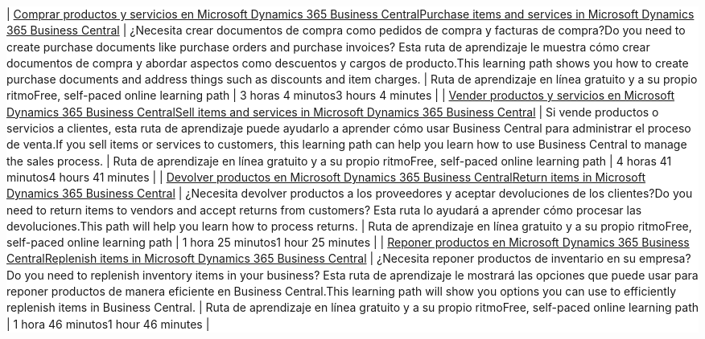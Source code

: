 | [<span data-ttu-id="68d4f-200">Comprar productos y servicios en Microsoft Dynamics 365 Business Central</span><span class="sxs-lookup"><span data-stu-id="68d4f-200">Purchase items and services in Microsoft Dynamics 365 Business Central</span></span>](https://docs.microsoft.com/learn/paths/purchase-items-services-dynamics-365-business-central/)                         | <span data-ttu-id="68d4f-201">¿Necesita crear documentos de compra como pedidos de compra y facturas de compra?</span><span class="sxs-lookup"><span data-stu-id="68d4f-201">Do you need to create purchase documents like purchase orders and purchase invoices?</span></span> <span data-ttu-id="68d4f-202">Esta ruta de aprendizaje le muestra cómo crear documentos de compra y abordar aspectos como descuentos y cargos de producto.</span><span class="sxs-lookup"><span data-stu-id="68d4f-202">This learning path shows you how to create purchase documents and address things such as discounts and item charges.</span></span>                                                                                               | <span data-ttu-id="68d4f-203">Ruta de aprendizaje en línea gratuito y a su propio ritmo</span><span class="sxs-lookup"><span data-stu-id="68d4f-203">Free, self-paced online learning path</span></span> | <span data-ttu-id="68d4f-204">3 horas 4 minutos</span><span class="sxs-lookup"><span data-stu-id="68d4f-204">3 hours 4 minutes</span></span>  |
| [<span data-ttu-id="68d4f-205">Vender productos y servicios en Microsoft Dynamics 365 Business Central</span><span class="sxs-lookup"><span data-stu-id="68d4f-205">Sell items and services in Microsoft Dynamics 365 Business Central</span></span>](https://docs.microsoft.com/learn/paths/sell-items-services-dynamics-365-business-central/)                                 | <span data-ttu-id="68d4f-206">Si vende productos o servicios a clientes, esta ruta de aprendizaje puede ayudarlo a aprender cómo usar Business Central para administrar el proceso de venta.</span><span class="sxs-lookup"><span data-stu-id="68d4f-206">If you sell items or services to customers, this learning path can help you learn how to use Business Central to manage the sales process.</span></span>                                                                                                                                                              | <span data-ttu-id="68d4f-207">Ruta de aprendizaje en línea gratuito y a su propio ritmo</span><span class="sxs-lookup"><span data-stu-id="68d4f-207">Free, self-paced online learning path</span></span> | <span data-ttu-id="68d4f-208">4 horas 41 minutos</span><span class="sxs-lookup"><span data-stu-id="68d4f-208">4 hours 41 minutes</span></span> |
| [<span data-ttu-id="68d4f-209">Devolver productos en Microsoft Dynamics 365 Business Central</span><span class="sxs-lookup"><span data-stu-id="68d4f-209">Return items in Microsoft Dynamics 365 Business Central</span></span>](https://docs.microsoft.com/learn/paths/return-items-dynamics-365-business-central/)                                                   | <span data-ttu-id="68d4f-210">¿Necesita devolver productos a los proveedores y aceptar devoluciones de los clientes?</span><span class="sxs-lookup"><span data-stu-id="68d4f-210">Do you need to return items to vendors and accept returns from customers?</span></span> <span data-ttu-id="68d4f-211">Esta ruta lo ayudará a aprender cómo procesar las devoluciones.</span><span class="sxs-lookup"><span data-stu-id="68d4f-211">This path will help you learn how to process returns.</span></span>                                                                                                                                                                         | <span data-ttu-id="68d4f-212">Ruta de aprendizaje en línea gratuito y a su propio ritmo</span><span class="sxs-lookup"><span data-stu-id="68d4f-212">Free, self-paced online learning path</span></span> | <span data-ttu-id="68d4f-213">1 hora 25 minutos</span><span class="sxs-lookup"><span data-stu-id="68d4f-213">1 hour 25 minutes</span></span>  |
| [<span data-ttu-id="68d4f-214">Reponer productos en Microsoft Dynamics 365 Business Central</span><span class="sxs-lookup"><span data-stu-id="68d4f-214">Replenish items in Microsoft Dynamics 365 Business Central</span></span>](https://docs.microsoft.com/learn/paths/replenish-items-dynamics-365-business-central/)                                             | <span data-ttu-id="68d4f-215">¿Necesita reponer productos de inventario en su empresa?</span><span class="sxs-lookup"><span data-stu-id="68d4f-215">Do you need to replenish inventory items in your business?</span></span> <span data-ttu-id="68d4f-216">Esta ruta de aprendizaje le mostrará las opciones que puede usar para reponer productos de manera eficiente en Business Central.</span><span class="sxs-lookup"><span data-stu-id="68d4f-216">This learning path will show you options you can use to efficiently replenish items in Business Central.</span></span>                                                                                                                                     | <span data-ttu-id="68d4f-217">Ruta de aprendizaje en línea gratuito y a su propio ritmo</span><span class="sxs-lookup"><span data-stu-id="68d4f-217">Free, self-paced online learning path</span></span> | <span data-ttu-id="68d4f-218">1 hora 46 minutos</span><span class="sxs-lookup"><span data-stu-id="68d4f-218">1 hour 46 minutes</span></span>  |